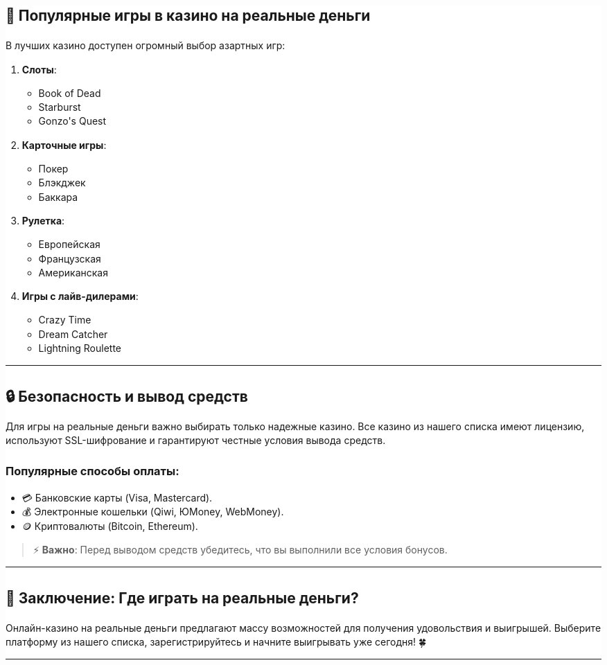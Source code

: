 
## 🎰 Популярные игры в казино на реальные деньги

В лучших казино доступен огромный выбор азартных игр:

1. **Слоты**:  
   - Book of Dead  
   - Starburst  
   - Gonzo's Quest  

2. **Карточные игры**:  
   - Покер  
   - Блэкджек  
   - Баккара  

3. **Рулетка**:  
   - Европейская  
   - Французская  
   - Американская  

4. **Игры с лайв-дилерами**:  
   - Crazy Time  
   - Dream Catcher  
   - Lightning Roulette  

---

## 🔒 Безопасность и вывод средств

Для игры на реальные деньги важно выбирать только надежные казино. Все казино из нашего списка имеют лицензию, используют SSL-шифрование и гарантируют честные условия вывода средств.

### Популярные способы оплаты:
- 💳 Банковские карты (Visa, Mastercard).  
- 💰 Электронные кошельки (Qiwi, ЮMoney, WebMoney).  
- 🪙 Криптовалюты (Bitcoin, Ethereum).  

> ⚡ **Важно**: Перед выводом средств убедитесь, что вы выполнили все условия бонусов.

---

## 🎉 Заключение: Где играть на реальные деньги?

Онлайн-казино на реальные деньги предлагают массу возможностей для получения удовольствия и выигрышей. Выберите платформу из нашего списка, зарегистрируйтесь и начните выигрывать уже сегодня! 🍀

---

